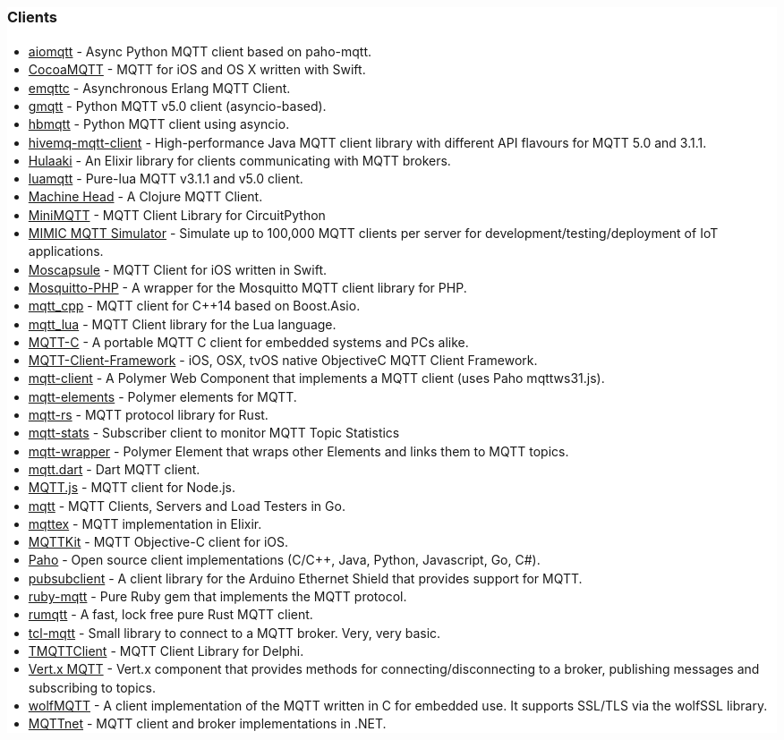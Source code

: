 ### Clients

* [aiomqtt](https://github.com/mossblaser/aiomqtt) - Async Python MQTT client based on paho-mqtt.
* [CocoaMQTT](https://github.com/emqx/CocoaMQTT) - MQTT for iOS and OS X written with Swift.
* [emqttc](https://github.com/emqx/emqtt) - Asynchronous Erlang MQTT Client.
* [gmqtt](https://github.com/wialon/gmqtt) - Python MQTT v5.0 client (asyncio-based).
* [hbmqtt](https://github.com/beerfactory/hbmqtt) - Python MQTT client using asyncio.
* [hivemq-mqtt-client](https://github.com/hivemq/hivemq-mqtt-client) - High-performance Java MQTT client library with different API flavours for MQTT 5.0 and 3.1.1.
* [Hulaaki](https://github.com/suvash/hulaaki) - An Elixir library for clients communicating with MQTT brokers.
* [luamqtt](https://github.com/xHasKx/luamqtt/) - Pure-lua MQTT v3.1.1 and v5.0 client.
* [Machine Head](https://github.com/clojurewerkz/machine_head) - A Clojure MQTT Client.
* [MiniMQTT](https://github.com/adafruit/Adafruit_CircuitPython_MiniMQTT) - MQTT Client Library for CircuitPython
* [MIMIC MQTT Simulator](https://www.gambitcomm.com/site/mqttsimulator.php) - Simulate up to 100,000 MQTT clients per server for development/testing/deployment of IoT applications.
* [Moscapsule](https://github.com/flightonary/Moscapsule) - MQTT Client for iOS written in Swift.
* [Mosquitto-PHP](https://github.com/mgdm/Mosquitto-PHP) - A wrapper for the Mosquitto MQTT client library for PHP.
* [mqtt_cpp](https://github.com/redboltz/mqtt_cpp) - MQTT client for C++14 based on Boost.Asio.
* [mqtt_lua](http://geekscape.github.io/mqtt_lua/) - MQTT Client library for the Lua language.
* [MQTT-C](https://github.com/LiamBindle/MQTT-C) - A portable MQTT C client for embedded systems and PCs alike.
* [MQTT-Client-Framework](https://github.com/novastone-media/MQTT-Client-Framework) - iOS, OSX, tvOS native ObjectiveC MQTT Client Framework.
* [mqtt-client](https://github.com/centamiv/mqtt-client) - A Polymer Web Component that implements a MQTT client (uses Paho mqttws31.js).
* [mqtt-elements](https://github.com/mqttjs/mqtt-elements) - Polymer elements for MQTT.
* [mqtt-rs](https://github.com/zonyitoo/mqtt-rs) - MQTT protocol library for Rust.
* [mqtt-stats](https://github.com/gambitcomminc/mqtt-stats) - Subscriber client to monitor MQTT Topic Statistics
* [mqtt-wrapper](https://www.webcomponents.org/element/hobbyquaker/mqtt-wrapper/elements/mqtt-wrapper) - Polymer Element that wraps other Elements and links them to MQTT topics.
* [mqtt.dart](https://github.com/jnguillerme/mqtt.dart) - Dart MQTT client.
* [MQTT.js](https://github.com/mqttjs) - MQTT client for Node.js.
* [mqtt](https://github.com/jeffallen/mqtt) - MQTT Clients, Servers and Load Testers in Go.
* [mqttex](https://github.com/alfert/mqttex) - MQTT implementation in Elixir.
* [MQTTKit](https://github.com/mobile-web-messaging/MQTTKit) - MQTT Objective-C client for iOS.
* [Paho](http://www.eclipse.org/paho/) - Open source client implementations (C/C++, Java, Python, Javascript, Go, C#).
* [pubsubclient](https://github.com/knolleary/pubsubclient) - A client library for the Arduino Ethernet Shield that provides support for MQTT.
* [ruby-mqtt](https://github.com/njh/ruby-mqtt) - Pure Ruby gem that implements the MQTT protocol.
* [rumqtt](https://github.com/AtherEnergy/rumqtt) - A fast, lock free pure Rust MQTT client.
* [tcl-mqtt](https://github.com/Tingenek/tcl-mqtt) - Small library to connect to a MQTT broker. Very, very basic.
* [TMQTTClient](https://github.com/jamiei/Delphi-TMQTT2) - MQTT Client Library for Delphi.
* [Vert.x MQTT](https://github.com/vert-x3/vertx-mqtt) - Vert.x component that provides methods for connecting/disconnecting to a broker, publishing messages and subscribing to topics.
* [wolfMQTT](https://www.wolfssl.com/products/wolfmqtt/) - A client implementation of the MQTT written in C for embedded use. It supports SSL/TLS via the wolfSSL library.
* [MQTTnet](https://github.com/chkr1011/MQTTnet) - MQTT client and broker implementations in .NET.
